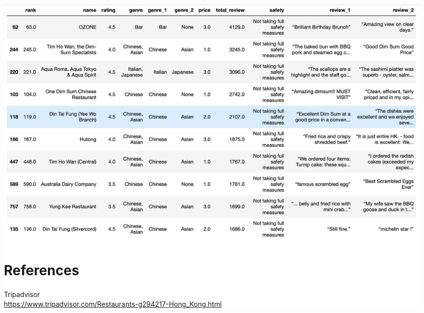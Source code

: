 <img src = "https://github.com/eddylamhw/Tripadvisor-Restaurants-Scraping/blob/main/images/Screenshot%202021-01-29%20at%205.16.21%20PM.png" width = "1000">

# References
Tripadvisor\
https://www.tripadvisor.com/Restaurants-g294217-Hong_Kong.html








